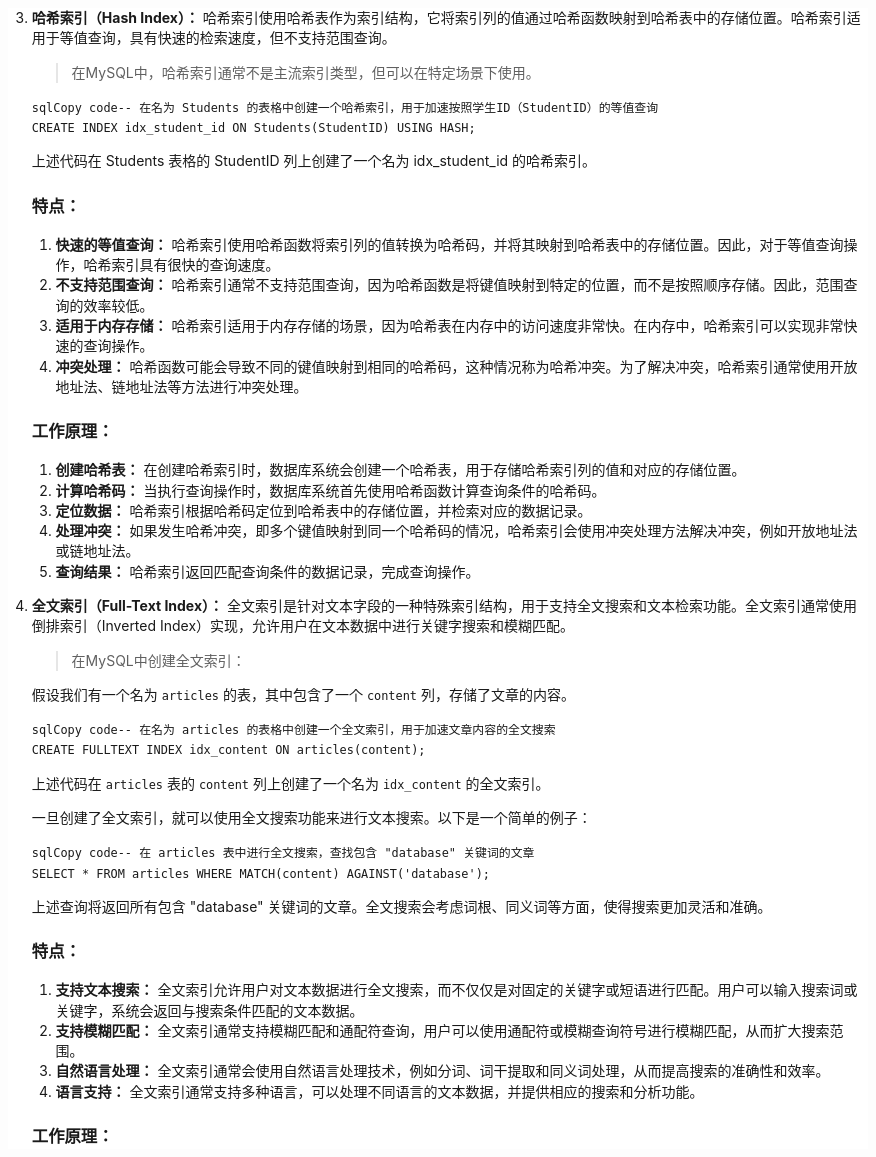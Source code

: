    3. **哈希索引（Hash Index）：** 哈希索引使用哈希表作为索引结构，它将索引列的值通过哈希函数映射到哈希表中的存储位置。哈希索引适用于等值查询，具有快速的检索速度，但不支持范围查询。

      >在MySQL中，哈希索引通常不是主流索引类型，但可以在特定场景下使用。

      ```
      sqlCopy code-- 在名为 Students 的表格中创建一个哈希索引，用于加速按照学生ID（StudentID）的等值查询
      CREATE INDEX idx_student_id ON Students(StudentID) USING HASH;
      ```

      上述代码在 Students 表格的 StudentID 列上创建了一个名为 idx_student_id 的哈希索引。

      ### 特点：

      1. **快速的等值查询：** 哈希索引使用哈希函数将索引列的值转换为哈希码，并将其映射到哈希表中的存储位置。因此，对于等值查询操作，哈希索引具有很快的查询速度。
      2. **不支持范围查询：** 哈希索引通常不支持范围查询，因为哈希函数是将键值映射到特定的位置，而不是按照顺序存储。因此，范围查询的效率较低。
      3. **适用于内存存储：** 哈希索引适用于内存存储的场景，因为哈希表在内存中的访问速度非常快。在内存中，哈希索引可以实现非常快速的查询操作。
      4. **冲突处理：** 哈希函数可能会导致不同的键值映射到相同的哈希码，这种情况称为哈希冲突。为了解决冲突，哈希索引通常使用开放地址法、链地址法等方法进行冲突处理。

      ### 工作原理：

      1. **创建哈希表：** 在创建哈希索引时，数据库系统会创建一个哈希表，用于存储哈希索引列的值和对应的存储位置。
      2. **计算哈希码：** 当执行查询操作时，数据库系统首先使用哈希函数计算查询条件的哈希码。
      3. **定位数据：** 哈希索引根据哈希码定位到哈希表中的存储位置，并检索对应的数据记录。
      4. **处理冲突：** 如果发生哈希冲突，即多个键值映射到同一个哈希码的情况，哈希索引会使用冲突处理方法解决冲突，例如开放地址法或链地址法。
      5. **查询结果：** 哈希索引返回匹配查询条件的数据记录，完成查询操作。

   4. **全文索引（Full-Text Index）：** 全文索引是针对文本字段的一种特殊索引结构，用于支持全文搜索和文本检索功能。全文索引通常使用倒排索引（Inverted Index）实现，允许用户在文本数据中进行关键字搜索和模糊匹配。

      >在MySQL中创建全文索引：

      假设我们有一个名为 `articles` 的表，其中包含了一个 `content` 列，存储了文章的内容。

      ```
      sqlCopy code-- 在名为 articles 的表格中创建一个全文索引，用于加速文章内容的全文搜索
      CREATE FULLTEXT INDEX idx_content ON articles(content);
      ```

      上述代码在 `articles` 表的 `content` 列上创建了一个名为 `idx_content` 的全文索引。

      一旦创建了全文索引，就可以使用全文搜索功能来进行文本搜索。以下是一个简单的例子：

      ```
      sqlCopy code-- 在 articles 表中进行全文搜索，查找包含 "database" 关键词的文章
      SELECT * FROM articles WHERE MATCH(content) AGAINST('database');
      ```

      上述查询将返回所有包含 "database" 关键词的文章。全文搜索会考虑词根、同义词等方面，使得搜索更加灵活和准确。

      ### 特点：

      1. **支持文本搜索：** 全文索引允许用户对文本数据进行全文搜索，而不仅仅是对固定的关键字或短语进行匹配。用户可以输入搜索词或关键字，系统会返回与搜索条件匹配的文本数据。
      2. **支持模糊匹配：** 全文索引通常支持模糊匹配和通配符查询，用户可以使用通配符或模糊查询符号进行模糊匹配，从而扩大搜索范围。
      3. **自然语言处理：** 全文索引通常会使用自然语言处理技术，例如分词、词干提取和同义词处理，从而提高搜索的准确性和效率。
      4. **语言支持：** 全文索引通常支持多种语言，可以处理不同语言的文本数据，并提供相应的搜索和分析功能。

      ### 工作原理：

